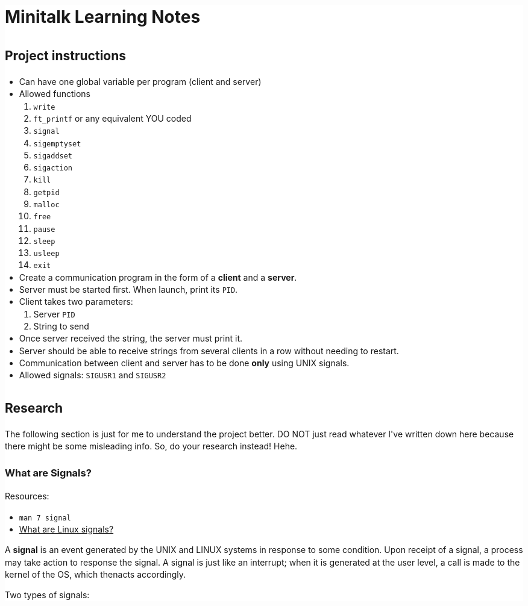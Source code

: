 # Minitalk Learning Notes

## Project instructions

- Can have one global variable per program (client and server)
- Allowed functions
    1. `write`
    2. `ft_printf` or any equivalent YOU coded
    3. `signal`
    4. `sigemptyset`
    5. `sigaddset`
    6. `sigaction`
    7. `kill`
    8. `getpid`
    9. `malloc`
    10. `free`
    11. `pause`
    12. `sleep`
    13. `usleep`
    14. `exit`
- Create a communication program in the form of a **client** and a **server**.
- Server must be started first. When launch, print its `PID`.
- Client takes two parameters:
    1. Server `PID`
    2. String to send
- Once server received the string, the server must print it.
- Server should be able to receive strings from several clients in a row without needing to restart.
- Communication between client and server has to be done **only** using UNIX signals.
- Allowed signals: `SIGUSR1` and `SIGUSR2`

## Research

The following section is just for me to understand the project better. DO NOT just read whatever I've written down here because there might be some misleading info. So, do your research instead! Hehe.

### What are Signals?

Resources:

- `man 7 signal`
- [What are Linux signals?](https://www.educative.io/answers/what-are-linux-signals)

A **signal** is an event generated by the UNIX and LINUX systems in response to some condition. Upon receipt of a signal, a process may take action to response the signal. A signal is just like an interrupt; when it is generated at the user level, a call is made to the kernel of the OS, which thenacts accordingly.

Two types of signals:
